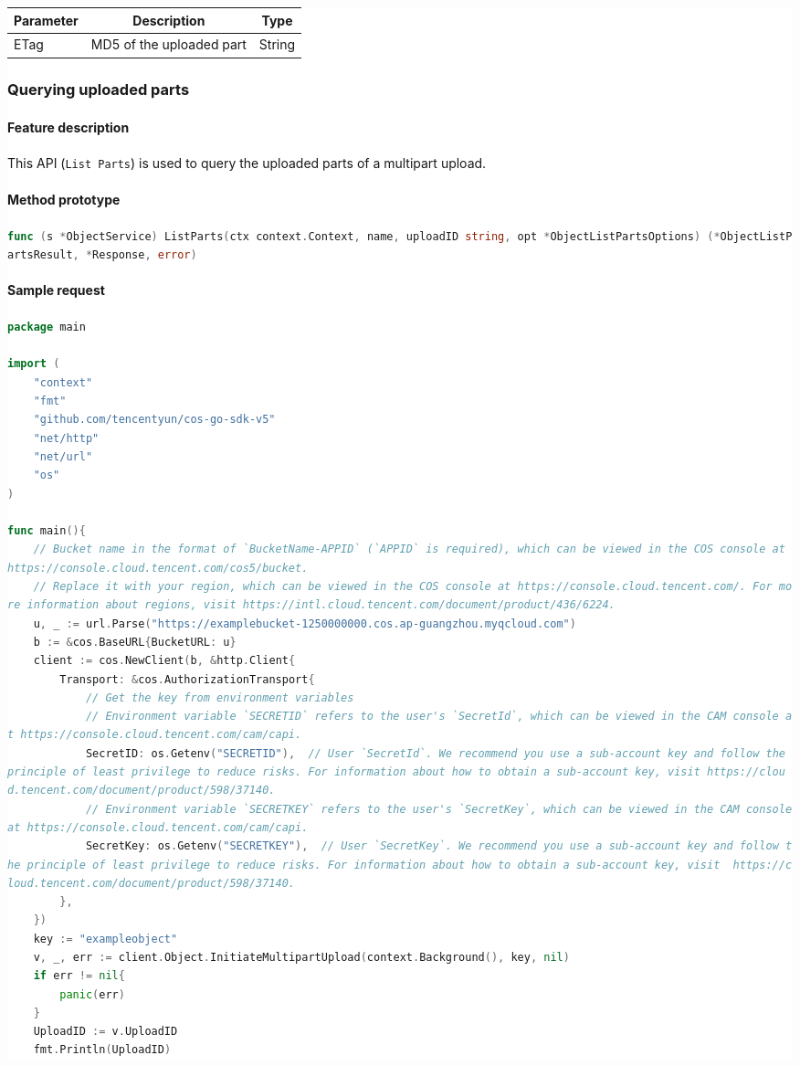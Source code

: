 
| Parameter | Description | Type |
| -------- | ----------------- | ------ |
| ETag | MD5 of the uploaded part | String |


<span id = "LIST_MULIT_UPLOAD"></span>
###  Querying uploaded parts 

#### Feature description

This API (`List Parts`) is used to query the uploaded parts of a multipart upload.

#### Method prototype

```go
func (s *ObjectService) ListParts(ctx context.Context, name, uploadID string, opt *ObjectListPartsOptions) (*ObjectListPartsResult, *Response, error)

```

#### Sample request

[//]: # (.cssg-snippet-list-parts)
```go
package main                                                                                                                                                                                   

import (
    "context"
    "fmt"
    "github.com/tencentyun/cos-go-sdk-v5"
    "net/http"
    "net/url"
    "os"
)

func main(){
    // Bucket name in the format of `BucketName-APPID` (`APPID` is required), which can be viewed in the COS console at https://console.cloud.tencent.com/cos5/bucket.
    // Replace it with your region, which can be viewed in the COS console at https://console.cloud.tencent.com/. For more information about regions, visit https://intl.cloud.tencent.com/document/product/436/6224.
    u, _ := url.Parse("https://examplebucket-1250000000.cos.ap-guangzhou.myqcloud.com")
    b := &cos.BaseURL{BucketURL: u}
    client := cos.NewClient(b, &http.Client{
        Transport: &cos.AuthorizationTransport{
            // Get the key from environment variables
            // Environment variable `SECRETID` refers to the user's `SecretId`, which can be viewed in the CAM console at https://console.cloud.tencent.com/cam/capi.
            SecretID: os.Getenv("SECRETID"),  // User `SecretId`. We recommend you use a sub-account key and follow the principle of least privilege to reduce risks. For information about how to obtain a sub-account key, visit https://cloud.tencent.com/document/product/598/37140.
            // Environment variable `SECRETKEY` refers to the user's `SecretKey`, which can be viewed in the CAM console at https://console.cloud.tencent.com/cam/capi.
            SecretKey: os.Getenv("SECRETKEY"),  // User `SecretKey`. We recommend you use a sub-account key and follow the principle of least privilege to reduce risks. For information about how to obtain a sub-account key, visit  https://cloud.tencent.com/document/product/598/37140.
        },
    })
    key := "exampleobject"
    v, _, err := client.Object.InitiateMultipartUpload(context.Background(), key, nil)
    if err != nil{
        panic(err)
    }
    UploadID := v.UploadID
    fmt.Println(UploadID)
```

[//]: # (.cssg-snippet-transfer-upload-file)
[//]: # (.cssg-snippet-put-object)
[//]: # (.cssg-snippet-list-multi-upload)
[//]: # (.cssg-snippet-init-multi-upload)
[//]: # (.cssg-snippet-upload-part)
[//]: # (.cssg-snippet-complete-multi-upload)
[//]: # (.cssg-snippet-abort-multi-upload)